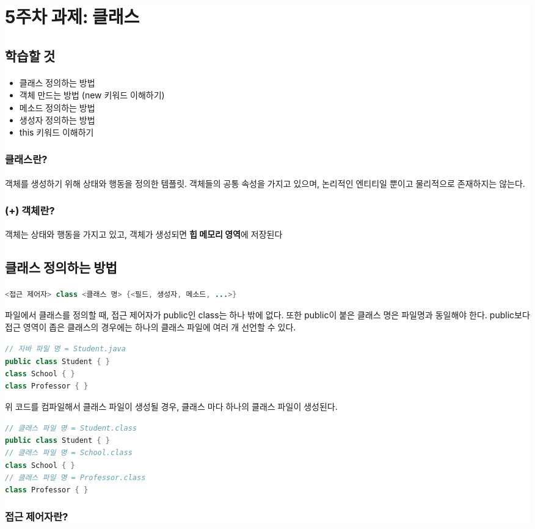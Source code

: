 # 5주차 과제: 클래스 

## 학습할 것

- 클래스 정의하는 방법
- 객체 만드는 방법 (new 키워드 이해하기)
- 메소드 정의하는 방법
- 생성자 정의하는 방법
- this 키워드 이해하기



### 클래스란?

객체를 생성하기 위해 상태와 행동을 정의한 템플릿. 객체들의 공통 속성을 가지고 있으며, 논리적인 엔티티일 뿐이고 물리적으로 존재하지는 않는다.

### (+) 객체란?

객체는 상태와 행동을 가지고 있고, 객체가 생성되면 **힙 메모리 영역**에 저장된다



## 클래스 정의하는 방법

```java
<접근 제어자> class <클래스 명> {<필드, 생성자, 메소드, ...>}
```



파일에서 클래스를 정의할 때, 접근 제어자가 public인 class는 하나 밖에 없다. 또한 public이 붙은 클래스 명은 파일명과 동일해야 한다. public보다 접근 영역이 좁은 클래스의 경우에는 하나의 클래스 파일에 여러 개 선언할 수 있다. 

```java
// 자바 파일 명 = Student.java
public class Student { }
class School { }
class Professor { }
```



위 코드를 컴파일해서 클래스 파일이 생성될 경우, 클래스 마다 하나의 클래스 파일이 생성된다.

```java
// 클래스 파일 명 = Student.class
public class Student { }
// 클래스 파일 명 = School.class
class School { }
// 클래스 파일 명 = Professor.class
class Professor { }
```



### 접근 제어자란?
